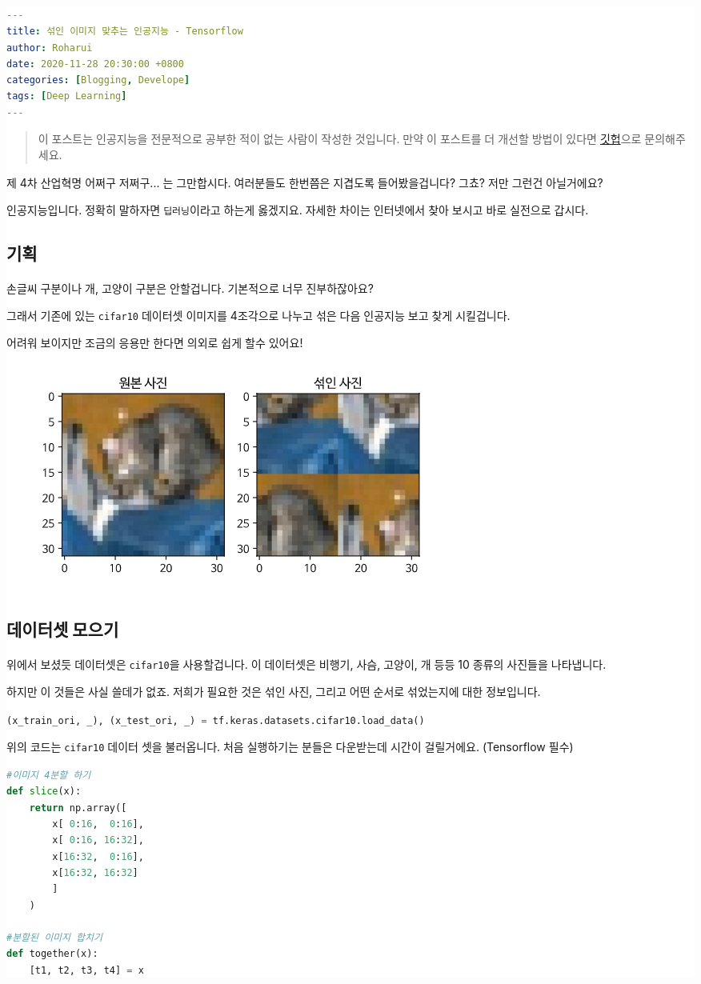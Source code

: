 ```yaml
---
title: 섞인 이미지 맞추는 인공지능 - Tensorflow
author: Roharui
date: 2020-11-28 20:30:00 +0800
categories: [Blogging, Develope]
tags: [Deep Learning]
---
```


> 이 포스트는 인공지능을 전문적으로 공부한 적이 없는 사람이 작성한 것입니다.
> 만약 이 포스트를 더 개선할 방법이 있다면 [깃헙](https://github.com/Roharui/FindShffledImage/issues)으로 문의해주세요.


제 4차 산업혁명 어쩌구 저쩌구... 는 그만합시다. 여러분들도 한번쯤은 지겹도록 들어봤을겁니다? 그쵸? 저만 그런건 아닐거에요?

인공지능입니다. 정확히 말하자면 `딥러닝`이라고 하는게 옳겠지요. 자세한 차이는 인터넷에서 찾아 보시고 바로 실전으로 갑시다.

## 기획

손글씨 구분이나 개, 고양이 구분은 안할겁니다. 기본적으로 너무 진부하잖아요?

그래서 기존에 있는 `cifar10` 데이터셋 이미지를 4조각으로 나누고 섞은 다음 인공지능 보고 찾게 시킬겁니다.

어려워 보이지만 조금의 응용만 한다면 의외로 쉽게 할수 있어요!

![원본-섞인_비교](/assets/img/shuffle/ori_shuffle.png)

## 데이터셋 모으기

위에서 보셨듯 데이터셋은 `cifar10`을 사용할겁니다. 이 데이터셋은 비행기, 사슴, 고양이, 개 등등 10 종류의 사진들을 나타냅니다. 

하지만 이 것들은 사실 쓸데가 없죠. 저희가 필요한 것은 섞인 사진, 그리고 어떤 순서로 섞었는지에 대한 정보입니다.

```python
(x_train_ori, _), (x_test_ori, _) = tf.keras.datasets.cifar10.load_data()
```

위의 코드는 `cifar10` 데이터 셋을 불러옵니다. 처음 실행하기는 분들은 다운받는데 시간이 걸릴거에요. (Tensorflow 필수)

```python
#이미지 4분할 하기
def slice(x): 
    return np.array([
        x[ 0:16,  0:16], 
        x[ 0:16, 16:32], 
        x[16:32,  0:16], 
        x[16:32, 16:32]
        ]
    )

#분할된 이미지 합치기
def together(x):
    [t1, t2, t3, t4] = x
```